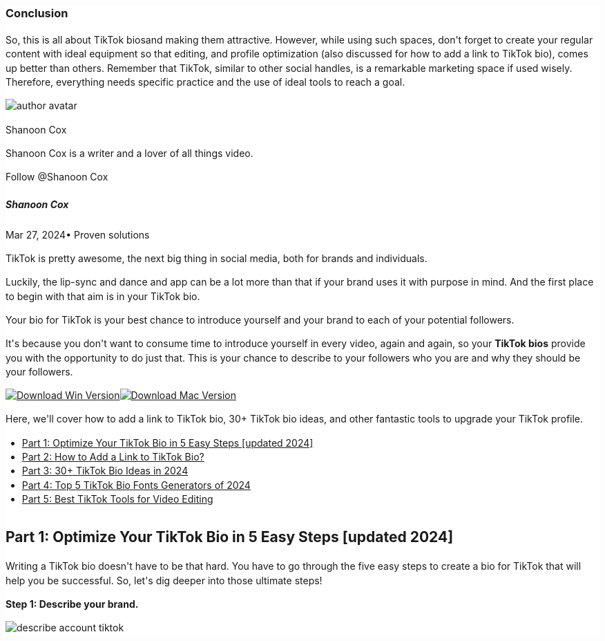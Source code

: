 ### Conclusion

So, this is all about TikTok biosand making them attractive. However, while using such spaces, don't forget to create your regular content with ideal equipment so that editing, and profile optimization (also discussed for how to add a link to TikTok bio), comes up better than others. Remember that TikTok, similar to other social handles, is a remarkable marketing space if used wisely. Therefore, everything needs specific practice and the use of ideal tools to reach a goal.

![author avatar](https://images.wondershare.com/filmora/article-images/shannon-cox.jpg)

Shanoon Cox

Shanoon Cox is a writer and a lover of all things video.

Follow @Shanoon Cox

##### Shanoon Cox

 Mar 27, 2024• Proven solutions

TikTok is pretty awesome, the next big thing in social media, both for brands and individuals.

Luckily, the lip-sync and dance and app can be a lot more than that if your brand uses it with purpose in mind. And the first place to begin with that aim is in your TikTok bio.

Your bio for TikTok is your best chance to introduce yourself and your brand to each of your potential followers.

It's because you don't want to consume time to introduce yourself in every video, again and again, so your **TikTok bios** provide you with the opportunity to do just that. This is your chance to describe to your followers who you are and why they should be your followers.

[![Download Win Version](https://images.wondershare.com/filmora/guide/download-btn-win.jpg)](https://tools.techidaily.com/wondershare/filmora/download/)[![Download Mac Version](https://images.wondershare.com/filmora/guide/download-btn-mac.jpg)](https://tools.techidaily.com/wondershare/filmora/download/)

Here, we'll cover how to add a link to TikTok bio, 30+ TikTok bio ideas, and other fantastic tools to upgrade your TikTok profile.

* [Part 1: Optimize Your TikTok Bio in 5 Easy Steps \[updated 2024\]](#part1)
* [Part 2: How to Add a Link to TikTok Bio?](#part2)
* [Part 3: 30+ TikTok Bio Ideas in 2024](#part3)
* [Part 4: Top 5 TikTok Bio Fonts Generators of 2024](#part4)
* [Part 5: Best TikTok Tools for Video Editing](#part5)

## Part 1: Optimize Your TikTok Bio in 5 Easy Steps \[updated 2024\]

Writing a TikTok bio doesn't have to be that hard. You have to go through the five easy steps to create a bio for TikTok that will help you be successful. So, let's dig deeper into those ultimate steps!

**Step 1: Describe your brand.**

![describe account tiktok](https://images.wondershare.com/filmora/article-images/2021/describe-account-tiktok.jpg)
